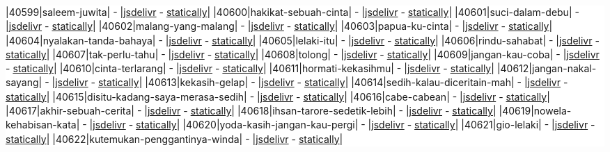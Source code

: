 |40599|saleem-juwita| - |[jsdelivr](https://cdn.jsdelivr.net/gh/dbchord/c4-3-6/40001-45000/40501-41000/saleem-juwita.png) - [statically](https://cdn.statically.io/gh/dbchord/c4-3-6/i/40001-45000/40501-41000/saleem-juwita.png)|
|40600|hakikat-sebuah-cinta| - |[jsdelivr](https://cdn.jsdelivr.net/gh/dbchord/c4-3-6/40001-45000/40501-41000/hakikat-sebuah-cinta.png) - [statically](https://cdn.statically.io/gh/dbchord/c4-3-6/i/40001-45000/40501-41000/hakikat-sebuah-cinta.png)|
|40601|suci-dalam-debu| - |[jsdelivr](https://cdn.jsdelivr.net/gh/dbchord/c4-3-6/40001-45000/40501-41000/suci-dalam-debu.png) - [statically](https://cdn.statically.io/gh/dbchord/c4-3-6/i/40001-45000/40501-41000/suci-dalam-debu.png)|
|40602|malang-yang-malang| - |[jsdelivr](https://cdn.jsdelivr.net/gh/dbchord/c4-3-6/40001-45000/40501-41000/malang-yang-malang.png) - [statically](https://cdn.statically.io/gh/dbchord/c4-3-6/i/40001-45000/40501-41000/malang-yang-malang.png)|
|40603|papua-ku-cinta| - |[jsdelivr](https://cdn.jsdelivr.net/gh/dbchord/c4-3-6/40001-45000/40501-41000/papua-ku-cinta.png) - [statically](https://cdn.statically.io/gh/dbchord/c4-3-6/i/40001-45000/40501-41000/papua-ku-cinta.png)|
|40604|nyalakan-tanda-bahaya| - |[jsdelivr](https://cdn.jsdelivr.net/gh/dbchord/c4-3-6/40001-45000/40501-41000/nyalakan-tanda-bahaya.png) - [statically](https://cdn.statically.io/gh/dbchord/c4-3-6/i/40001-45000/40501-41000/nyalakan-tanda-bahaya.png)|
|40605|lelaki-itu| - |[jsdelivr](https://cdn.jsdelivr.net/gh/dbchord/c4-3-6/40001-45000/40501-41000/lelaki-itu.png) - [statically](https://cdn.statically.io/gh/dbchord/c4-3-6/i/40001-45000/40501-41000/lelaki-itu.png)|
|40606|rindu-sahabat| - |[jsdelivr](https://cdn.jsdelivr.net/gh/dbchord/c4-3-6/40001-45000/40501-41000/rindu-sahabat.png) - [statically](https://cdn.statically.io/gh/dbchord/c4-3-6/i/40001-45000/40501-41000/rindu-sahabat.png)|
|40607|tak-perlu-tahu| - |[jsdelivr](https://cdn.jsdelivr.net/gh/dbchord/c4-3-6/40001-45000/40501-41000/tak-perlu-tahu.png) - [statically](https://cdn.statically.io/gh/dbchord/c4-3-6/i/40001-45000/40501-41000/tak-perlu-tahu.png)|
|40608|tolong| - |[jsdelivr](https://cdn.jsdelivr.net/gh/dbchord/c4-3-6/40001-45000/40501-41000/tolong.png) - [statically](https://cdn.statically.io/gh/dbchord/c4-3-6/i/40001-45000/40501-41000/tolong.png)|
|40609|jangan-kau-coba| - |[jsdelivr](https://cdn.jsdelivr.net/gh/dbchord/c4-3-6/40001-45000/40501-41000/jangan-kau-coba.png) - [statically](https://cdn.statically.io/gh/dbchord/c4-3-6/i/40001-45000/40501-41000/jangan-kau-coba.png)|
|40610|cinta-terlarang| - |[jsdelivr](https://cdn.jsdelivr.net/gh/dbchord/c4-3-6/40001-45000/40501-41000/cinta-terlarang.png) - [statically](https://cdn.statically.io/gh/dbchord/c4-3-6/i/40001-45000/40501-41000/cinta-terlarang.png)|
|40611|hormati-kekasihmu| - |[jsdelivr](https://cdn.jsdelivr.net/gh/dbchord/c4-3-6/40001-45000/40501-41000/hormati-kekasihmu.png) - [statically](https://cdn.statically.io/gh/dbchord/c4-3-6/i/40001-45000/40501-41000/hormati-kekasihmu.png)|
|40612|jangan-nakal-sayang| - |[jsdelivr](https://cdn.jsdelivr.net/gh/dbchord/c4-3-6/40001-45000/40501-41000/jangan-nakal-sayang.png) - [statically](https://cdn.statically.io/gh/dbchord/c4-3-6/i/40001-45000/40501-41000/jangan-nakal-sayang.png)|
|40613|kekasih-gelap| - |[jsdelivr](https://cdn.jsdelivr.net/gh/dbchord/c4-3-6/40001-45000/40501-41000/kekasih-gelap.png) - [statically](https://cdn.statically.io/gh/dbchord/c4-3-6/i/40001-45000/40501-41000/kekasih-gelap.png)|
|40614|sedih-kalau-diceritain-mah| - |[jsdelivr](https://cdn.jsdelivr.net/gh/dbchord/c4-3-6/40001-45000/40501-41000/sedih-kalau-diceritain-mah.png) - [statically](https://cdn.statically.io/gh/dbchord/c4-3-6/i/40001-45000/40501-41000/sedih-kalau-diceritain-mah.png)|
|40615|disitu-kadang-saya-merasa-sedih| - |[jsdelivr](https://cdn.jsdelivr.net/gh/dbchord/c4-3-6/40001-45000/40501-41000/disitu-kadang-saya-merasa-sedih.png) - [statically](https://cdn.statically.io/gh/dbchord/c4-3-6/i/40001-45000/40501-41000/disitu-kadang-saya-merasa-sedih.png)|
|40616|cabe-cabean| - |[jsdelivr](https://cdn.jsdelivr.net/gh/dbchord/c4-3-6/40001-45000/40501-41000/cabe-cabean.png) - [statically](https://cdn.statically.io/gh/dbchord/c4-3-6/i/40001-45000/40501-41000/cabe-cabean.png)|
|40617|akhir-sebuah-cerita| - |[jsdelivr](https://cdn.jsdelivr.net/gh/dbchord/c4-3-6/40001-45000/40501-41000/akhir-sebuah-cerita.png) - [statically](https://cdn.statically.io/gh/dbchord/c4-3-6/i/40001-45000/40501-41000/akhir-sebuah-cerita.png)|
|40618|ihsan-tarore-sedetik-lebih| - |[jsdelivr](https://cdn.jsdelivr.net/gh/dbchord/c4-3-6/40001-45000/40501-41000/ihsan-tarore-sedetik-lebih.png) - [statically](https://cdn.statically.io/gh/dbchord/c4-3-6/i/40001-45000/40501-41000/ihsan-tarore-sedetik-lebih.png)|
|40619|nowela-kehabisan-kata| - |[jsdelivr](https://cdn.jsdelivr.net/gh/dbchord/c4-3-6/40001-45000/40501-41000/nowela-kehabisan-kata.png) - [statically](https://cdn.statically.io/gh/dbchord/c4-3-6/i/40001-45000/40501-41000/nowela-kehabisan-kata.png)|
|40620|yoda-kasih-jangan-kau-pergi| - |[jsdelivr](https://cdn.jsdelivr.net/gh/dbchord/c4-3-6/40001-45000/40501-41000/yoda-kasih-jangan-kau-pergi.png) - [statically](https://cdn.statically.io/gh/dbchord/c4-3-6/i/40001-45000/40501-41000/yoda-kasih-jangan-kau-pergi.png)|
|40621|gio-lelaki| - |[jsdelivr](https://cdn.jsdelivr.net/gh/dbchord/c4-3-6/40001-45000/40501-41000/gio-lelaki.png) - [statically](https://cdn.statically.io/gh/dbchord/c4-3-6/i/40001-45000/40501-41000/gio-lelaki.png)|
|40622|kutemukan-penggantinya-winda| - |[jsdelivr](https://cdn.jsdelivr.net/gh/dbchord/c4-3-6/40001-45000/40501-41000/kutemukan-penggantinya-winda.png) - [statically](https://cdn.statically.io/gh/dbchord/c4-3-6/i/40001-45000/40501-41000/kutemukan-penggantinya-winda.png)|